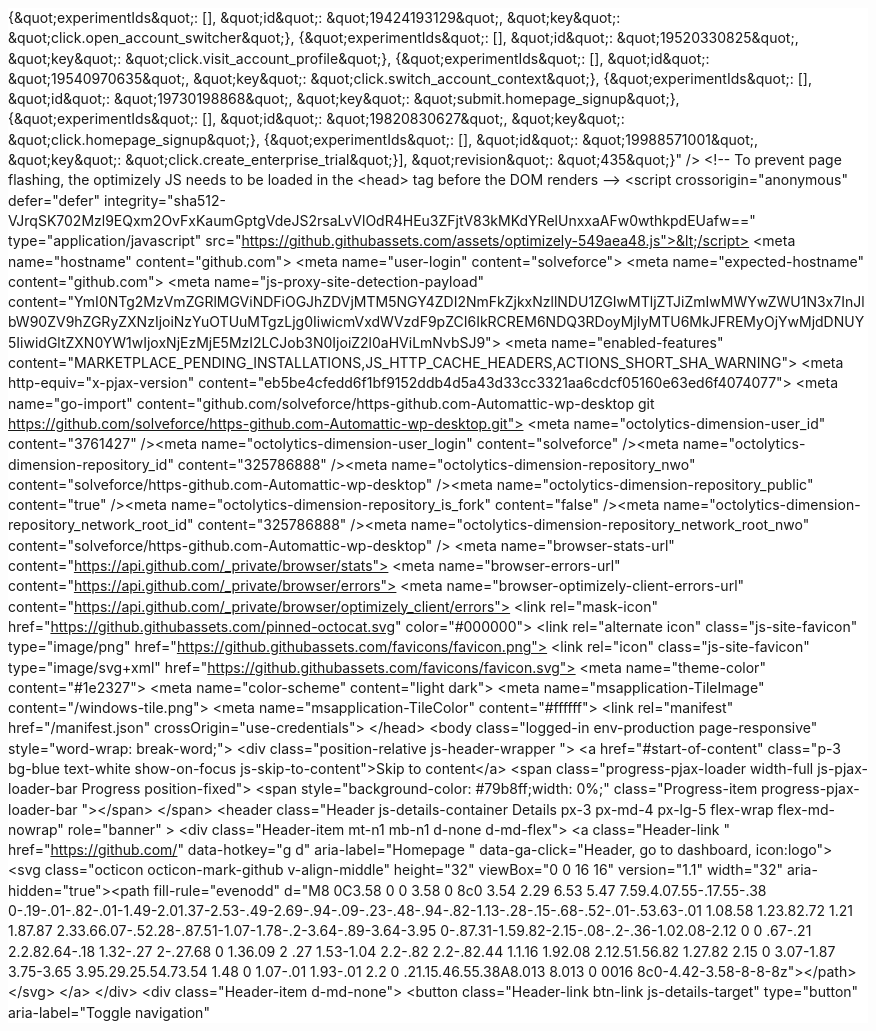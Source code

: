 {&amp;quot;experimentIds&amp;quot;: [], &amp;quot;id&amp;quot;: &amp;quot;19424193129&amp;quot;, &amp;quot;key&amp;quot;: &amp;quot;click.open_account_switcher&amp;quot;}, {&amp;quot;experimentIds&amp;quot;: [], &amp;quot;id&amp;quot;: &amp;quot;19520330825&amp;quot;, &amp;quot;key&amp;quot;: &amp;quot;click.visit_account_profile&amp;quot;}, {&amp;quot;experimentIds&amp;quot;: [], &amp;quot;id&amp;quot;: &amp;quot;19540970635&amp;quot;, &amp;quot;key&amp;quot;: &amp;quot;click.switch_account_context&amp;quot;}, {&amp;quot;experimentIds&amp;quot;: [], &amp;quot;id&amp;quot;: &amp;quot;19730198868&amp;quot;, &amp;quot;key&amp;quot;: &amp;quot;submit.homepage_signup&amp;quot;}, {&amp;quot;experimentIds&amp;quot;: [], &amp;quot;id&amp;quot;: &amp;quot;19820830627&amp;quot;, &amp;quot;key&amp;quot;: &amp;quot;click.homepage_signup&amp;quot;}, {&amp;quot;experimentIds&amp;quot;: [], &amp;quot;id&amp;quot;: &amp;quot;19988571001&amp;quot;, &amp;quot;key&amp;quot;: &amp;quot;click.create_enterprise_trial&amp;quot;}], &amp;quot;revision&amp;quot;: &amp;quot;435&amp;quot;}" />   &lt;!-- To prevent page flashing, the optimizely JS needs to be loaded in the     &lt;head> tag before the DOM renders -->   &lt;script crossorigin="anonymous" defer="defer" integrity="sha512-VJrqSK702Mzl9EQxm2OvFxKaumGptgVdeJS2rsaLvVlOdR4HEu3ZFjtV83kMKdYRelUnxxaAFw0wthkpdEUafw==" type="application/javascript" src="https://github.githubassets.com/assets/optimizely-549aea48.js">&lt;/script>              &lt;meta name="hostname" content="github.com">     &lt;meta name="user-login" content="solveforce">         &lt;meta name="expected-hostname" content="github.com">        &lt;meta name="js-proxy-site-detection-payload" content="YmI0NTg2MzVmZGRlMGViNDFiOGJhZDVjMTM5NGY4ZDI2NmFkZjkxNzllNDU1ZGIwMTljZTJiZmIwMWYwZWU1N3x7InJlbW90ZV9hZGRyZXNzIjoiNzYuOTUuMTgzLjg0IiwicmVxdWVzdF9pZCI6IkRCREM6NDQ3RDoyMjIyMTU6MkJFREMyOjYwMjdDNUY5IiwidGltZXN0YW1wIjoxNjEzMjE5MzI2LCJob3N0IjoiZ2l0aHViLmNvbSJ9">      &lt;meta name="enabled-features" content="MARKETPLACE_PENDING_INSTALLATIONS,JS_HTTP_CACHE_HEADERS,ACTIONS_SHORT_SHA_WARNING">    &lt;meta http-equiv="x-pjax-version" content="eb5be4cfedd6f1bf9152ddb4d5a43d33cc3321aa6cdcf05160e63ed6f4074077">            &lt;meta name="go-import" content="github.com/solveforce/https-github.com-Automattic-wp-desktop git https://github.com/solveforce/https-github.com-Automattic-wp-desktop.git">    &lt;meta name="octolytics-dimension-user_id" content="3761427" />&lt;meta name="octolytics-dimension-user_login" content="solveforce" />&lt;meta name="octolytics-dimension-repository_id" content="325786888" />&lt;meta name="octolytics-dimension-repository_nwo" content="solveforce/https-github.com-Automattic-wp-desktop" />&lt;meta name="octolytics-dimension-repository_public" content="true" />&lt;meta name="octolytics-dimension-repository_is_fork" content="false" />&lt;meta name="octolytics-dimension-repository_network_root_id" content="325786888" />&lt;meta name="octolytics-dimension-repository_network_root_nwo" content="solveforce/https-github.com-Automattic-wp-desktop" />        &lt;meta name="browser-stats-url" content="https://api.github.com/_private/browser/stats">    &lt;meta name="browser-errors-url" content="https://api.github.com/_private/browser/errors">    &lt;meta name="browser-optimizely-client-errors-url" content="https://api.github.com/_private/browser/optimizely_client/errors">    &lt;link rel="mask-icon" href="https://github.githubassets.com/pinned-octocat.svg" color="#000000">   &lt;link rel="alternate icon" class="js-site-favicon" type="image/png" href="https://github.githubassets.com/favicons/favicon.png">   &lt;link rel="icon" class="js-site-favicon" type="image/svg+xml" href="https://github.githubassets.com/favicons/favicon.svg">  &lt;meta name="theme-color" content="#1e2327">     &lt;meta name="color-scheme" content="light dark">    &lt;meta name="msapplication-TileImage" content="/windows-tile.png">   &lt;meta name="msapplication-TileColor" content="#ffffff">    &lt;link rel="manifest" href="/manifest.json" crossOrigin="use-credentials">    &lt;/head>    &lt;body class="logged-in env-production page-responsive" style="word-wrap: break-word;">           &lt;div class="position-relative js-header-wrapper ">       &lt;a href="#start-of-content" class="p-3 bg-blue text-white show-on-focus js-skip-to-content">Skip to content&lt;/a>       &lt;span class="progress-pjax-loader width-full js-pjax-loader-bar Progress position-fixed">     &lt;span style="background-color: #79b8ff;width: 0%;" class="Progress-item progress-pjax-loader-bar ">&lt;/span> &lt;/span>                            &lt;header class="Header js-details-container Details px-3 px-md-4 px-lg-5 flex-wrap flex-md-nowrap" role="banner" >     &lt;div class="Header-item mt-n1 mb-n1  d-none d-md-flex">       &lt;a class="Header-link " href="https://github.com/" data-hotkey="g d"   aria-label="Homepage " data-ga-click="Header, go to dashboard, icon:logo">   &lt;svg class="octicon octicon-mark-github v-align-middle" height="32" viewBox="0 0 16 16" version="1.1" width="32" aria-hidden="true">&lt;path fill-rule="evenodd" d="M8 0C3.58 0 0 3.58 0 8c0 3.54 2.29 6.53 5.47 7.59.4.07.55-.17.55-.38 0-.19-.01-.82-.01-1.49-2.01.37-2.53-.49-2.69-.94-.09-.23-.48-.94-.82-1.13-.28-.15-.68-.52-.01-.53.63-.01 1.08.58 1.23.82.72 1.21 1.87.87 2.33.66.07-.52.28-.87.51-1.07-1.78-.2-3.64-.89-3.64-3.95 0-.87.31-1.59.82-2.15-.08-.2-.36-1.02.08-2.12 0 0 .67-.21 2.2.82.64-.18 1.32-.27 2-.27.68 0 1.36.09 2 .27 1.53-1.04 2.2-.82 2.2-.82.44 1.1.16 1.92.08 2.12.51.56.82 1.27.82 2.15 0 3.07-1.87 3.75-3.65 3.95.29.25.54.73.54 1.48 0 1.07-.01 1.93-.01 2.2 0 .21.15.46.55.38A8.013 8.013 0 0016 8c0-4.42-3.58-8-8-8z">&lt;/path>&lt;/svg> &lt;/a>      &lt;/div>      &lt;div class="Header-item d-md-none">       &lt;button class="Header-link btn-link js-details-target" type="button" aria-label="Toggle navigation"